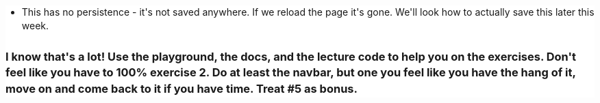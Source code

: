 - This has no persistence - it's not saved anywhere. If we reload the page it's gone. We'll look how to actually save this later this week.

### I know that's a lot! Use the playground, the docs, and the lecture code to help you on the exercises. Don't feel like you have to 100% exercise 2. Do at least the navbar, but one you feel like you have the hang of it, move on and come back to it if you have time. Treat #5 as bonus.
